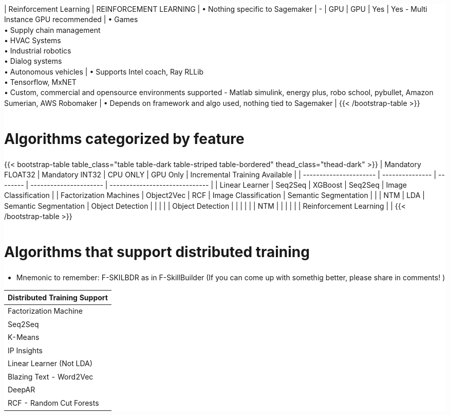 | Reinforcement Learning             | REINFORCEMENT LEARNING | • Nothing specific to Sagemaker                                                                                                                                                                                                                                                     | \-        | GPU                      | GPU                                  | Yes                                 | Yes - Multi Instance GPU recommended | • Games<br>• Supply chain management<br>• HVAC Systems<br>• Industrial robotics<br>• Dialog systems<br>• Autonomous vehicles                                                                                                                                                                  | • Supports Intel coach, Ray RLLib<br>• Tensorflow, MxNET<br>• Custom, commercial and opensource environments supported - Matlab simulink, energy plus, robo school, pybullet, Amazon Sumerian, AWS Robomaker                                                                                                                                                                                                                                                                                                                                                                                                                                                                                              | • Depends on framework and algo used, nothing tied to Sagemaker                                                                                                                                        |
{{< /bootstrap-table >}}

# Algorithms categorized by feature

{{< bootstrap-table table_class="table table-dark table-striped table-bordered" thead_class="thead-dark" >}}
| Mandatory FLOAT32      | Mandatory INT32 | CPU ONLY | GPU Only               | Incremental Training Available |
| ---------------------- | --------------- | -------- | ---------------------- | ------------------------------ |
| Linear Learner         | Seq2Seq         | XGBoost  | Seq2Seq                | Image Classification           |
| Factorization Machines | Object2Vec      | RCF      | Image Classification   | Semantic Segmentation          |
|                        | NTM             | LDA      | Semantic Segmentation  | Object Detection               |
|                        |                 |          | Object Detection       |                                |
|                        |                 |          | NTM                    |                                |
|                        |                 |          | Reinforcement Learning |                                |
{{< /bootstrap-table >}}

# Algorithms that support distributed training
* Mnemonic to remember: F-SKILBDR as in F-SkillBuilder (If you can come up with somethig better, please share in comments! )

| Distributed Training Support |
| ------------------------ |
| Factorization Machine    |
| Seq2Seq                  |
| K-Means                  |
| IP Insights              |
| Linear Learner (Not LDA) |
| Blazing Text - Word2Vec  |
| DeepAR                   |
| RCF - Random Cut Forests |